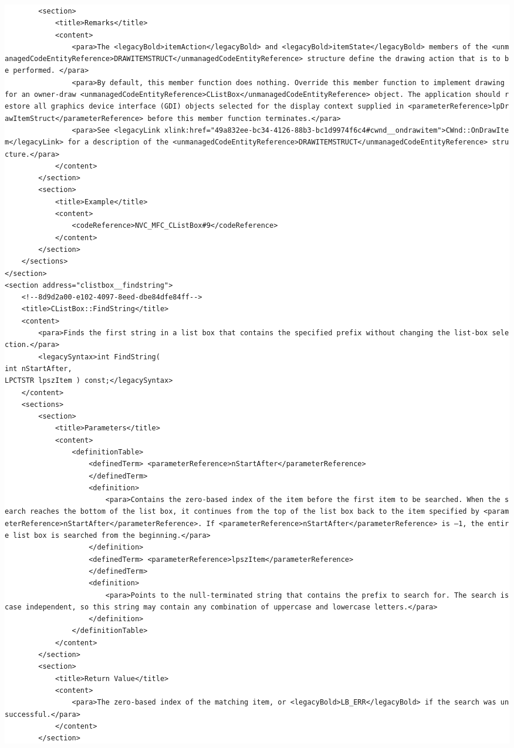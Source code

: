             <section>
                <title>Remarks</title>
                <content>
                    <para>The <legacyBold>itemAction</legacyBold> and <legacyBold>itemState</legacyBold> members of the <unmanagedCodeEntityReference>DRAWITEMSTRUCT</unmanagedCodeEntityReference> structure define the drawing action that is to be performed. </para>
                    <para>By default, this member function does nothing. Override this member function to implement drawing for an owner-draw <unmanagedCodeEntityReference>CListBox</unmanagedCodeEntityReference> object. The application should restore all graphics device interface (GDI) objects selected for the display context supplied in <parameterReference>lpDrawItemStruct</parameterReference> before this member function terminates.</para>
                    <para>See <legacyLink xlink:href="49a832ee-bc34-4126-88b3-bc1d9974f6c4#cwnd__ondrawitem">CWnd::OnDrawItem</legacyLink> for a description of the <unmanagedCodeEntityReference>DRAWITEMSTRUCT</unmanagedCodeEntityReference> structure.</para>
                </content>
            </section>
            <section>
                <title>Example</title>
                <content>
                    <codeReference>NVC_MFC_CListBox#9</codeReference>
                </content>
            </section>
        </sections>
    </section>
    <section address="clistbox__findstring">
        <!--8d9d2a00-e102-4097-8eed-dbe84dfe84ff-->
        <title>CListBox::FindString</title>
        <content>
            <para>Finds the first string in a list box that contains the specified prefix without changing the list-box selection.</para>
            <legacySyntax>int FindString(
    int nStartAfter,
    LPCTSTR lpszItem ) const;</legacySyntax>
        </content>
        <sections>
            <section>
                <title>Parameters</title>
                <content>
                    <definitionTable>
                        <definedTerm> <parameterReference>nStartAfter</parameterReference>
                        </definedTerm>
                        <definition>
                            <para>Contains the zero-based index of the item before the first item to be searched. When the search reaches the bottom of the list box, it continues from the top of the list box back to the item specified by <parameterReference>nStartAfter</parameterReference>. If <parameterReference>nStartAfter</parameterReference> is –1, the entire list box is searched from the beginning.</para>
                        </definition>
                        <definedTerm> <parameterReference>lpszItem</parameterReference>
                        </definedTerm>
                        <definition>
                            <para>Points to the null-terminated string that contains the prefix to search for. The search is case independent, so this string may contain any combination of uppercase and lowercase letters.</para>
                        </definition>
                    </definitionTable>
                </content>
            </section>
            <section>
                <title>Return Value</title>
                <content>
                    <para>The zero-based index of the matching item, or <legacyBold>LB_ERR</legacyBold> if the search was unsuccessful.</para>
                </content>
            </section>